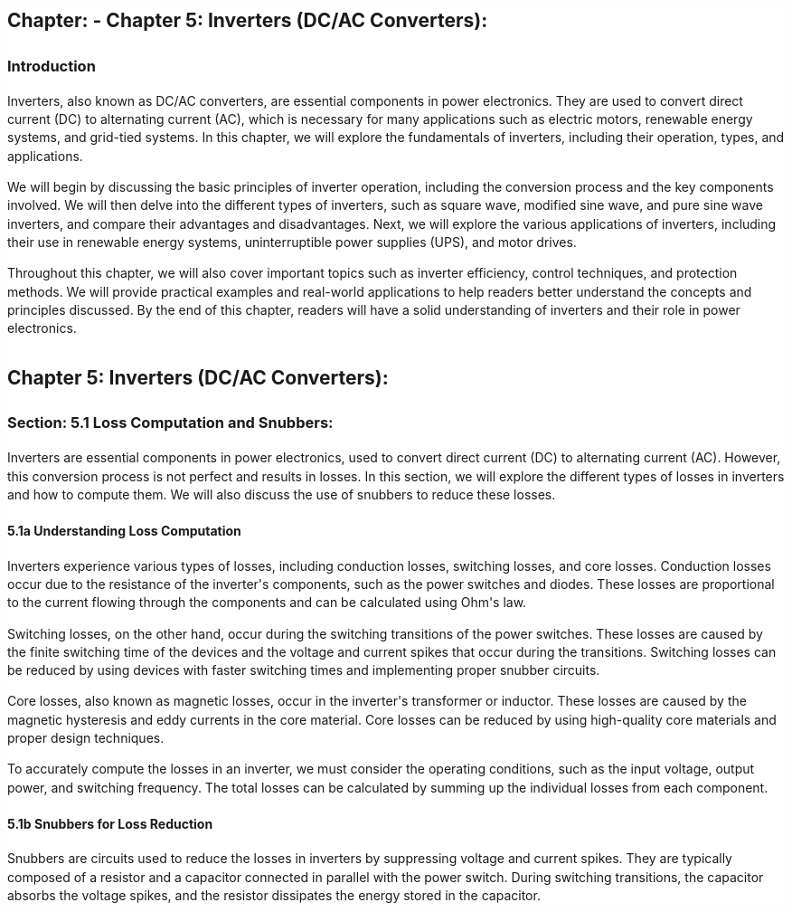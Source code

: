 
## Chapter: - Chapter 5: Inverters (DC/AC Converters):

### Introduction

Inverters, also known as DC/AC converters, are essential components in power electronics. They are used to convert direct current (DC) to alternating current (AC), which is necessary for many applications such as electric motors, renewable energy systems, and grid-tied systems. In this chapter, we will explore the fundamentals of inverters, including their operation, types, and applications.

We will begin by discussing the basic principles of inverter operation, including the conversion process and the key components involved. We will then delve into the different types of inverters, such as square wave, modified sine wave, and pure sine wave inverters, and compare their advantages and disadvantages. Next, we will explore the various applications of inverters, including their use in renewable energy systems, uninterruptible power supplies (UPS), and motor drives.

Throughout this chapter, we will also cover important topics such as inverter efficiency, control techniques, and protection methods. We will provide practical examples and real-world applications to help readers better understand the concepts and principles discussed. By the end of this chapter, readers will have a solid understanding of inverters and their role in power electronics. 


## Chapter 5: Inverters (DC/AC Converters):

### Section: 5.1 Loss Computation and Snubbers:

Inverters are essential components in power electronics, used to convert direct current (DC) to alternating current (AC). However, this conversion process is not perfect and results in losses. In this section, we will explore the different types of losses in inverters and how to compute them. We will also discuss the use of snubbers to reduce these losses.

#### 5.1a Understanding Loss Computation

Inverters experience various types of losses, including conduction losses, switching losses, and core losses. Conduction losses occur due to the resistance of the inverter's components, such as the power switches and diodes. These losses are proportional to the current flowing through the components and can be calculated using Ohm's law.

Switching losses, on the other hand, occur during the switching transitions of the power switches. These losses are caused by the finite switching time of the devices and the voltage and current spikes that occur during the transitions. Switching losses can be reduced by using devices with faster switching times and implementing proper snubber circuits.

Core losses, also known as magnetic losses, occur in the inverter's transformer or inductor. These losses are caused by the magnetic hysteresis and eddy currents in the core material. Core losses can be reduced by using high-quality core materials and proper design techniques.

To accurately compute the losses in an inverter, we must consider the operating conditions, such as the input voltage, output power, and switching frequency. The total losses can be calculated by summing up the individual losses from each component.

#### 5.1b Snubbers for Loss Reduction

Snubbers are circuits used to reduce the losses in inverters by suppressing voltage and current spikes. They are typically composed of a resistor and a capacitor connected in parallel with the power switch. During switching transitions, the capacitor absorbs the voltage spikes, and the resistor dissipates the energy stored in the capacitor.
